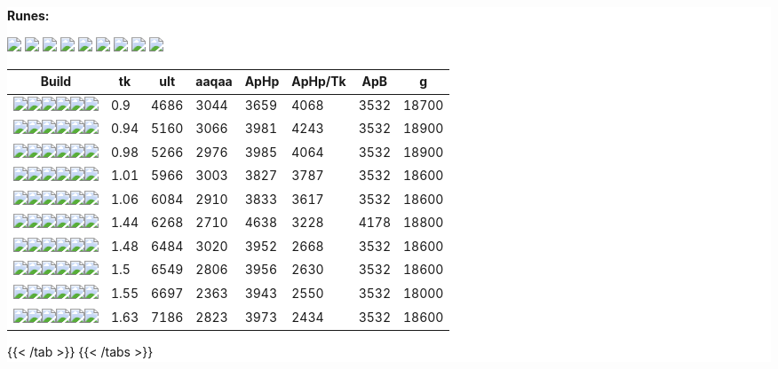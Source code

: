 

**Runes:**


![](/Styles/Precision/PressTheAttack/PressTheAttack.png)
![](/Styles/Precision/Overheal.png)
![](/Styles/Precision/LegendAlacrity/LegendAlacrity.png)
![](/Styles/Precision/CutDown/CutDown.png)
![](/Styles/Sorcery/AbsoluteFocus/AbsoluteFocus.png)
![](/Styles/Sorcery/GatheringStorm/GatheringStorm.png)
![](/StatMods/StatModsAttackSpeedIcon.png)
![](/StatMods/StatModsAdaptiveForceIcon.png)
![](/StatMods/StatModsArmorIcon.png)





 Build |tk|ult|aaqaa|ApHp|ApHp/Tk|ApB|g
-|-|-|-|-|-|-|-
![](/item/3033.png)![](/item/6671.png)![](/item/6672.png)![](/item/3095.png)![](/item/3153.png)![](/item/6676.png)|0.9|4686|3044|3659|4068|3532|18700
![](/item/3033.png)![](/item/6671.png)![](/item/6672.png)![](/item/3072.png)![](/item/3153.png)![](/item/6676.png)|0.94|5160|3066|3981|4243|3532|18900
![](/item/3033.png)![](/item/6671.png)![](/item/6676.png)![](/item/3072.png)![](/item/3095.png)![](/item/3153.png)|0.98|5266|2976|3985|4064|3532|18900
![](/item/3033.png)![](/item/6671.png)![](/item/6672.png)![](/item/3072.png)![](/item/6676.png)![](/item/6696.png)|1.01|5966|3003|3827|3787|3532|18600
![](/item/3033.png)![](/item/6671.png)![](/item/6676.png)![](/item/3072.png)![](/item/3095.png)![](/item/6696.png)|1.06|6084|2910|3833|3617|3532|18600
![](/item/6676.png)![](/item/3036.png)![](/item/3072.png)![](/item/6671.png)![](/item/6696.png)![](/item/3091.png)|1.44|6268|2710|4638|3228|4178|18800
![](/item/6672.png)![](/item/3036.png)![](/item/6676.png)![](/item/6671.png)![](/item/3072.png)![](/item/6696.png)|1.48|6484|3020|3952|2668|3532|18600
![](/item/6676.png)![](/item/3036.png)![](/item/3072.png)![](/item/6671.png)![](/item/6696.png)![](/item/3087.png)|1.5|6549|2806|3956|2630|3532|18600
![](/item/6676.png)![](/item/3036.png)![](/item/6696.png)![](/item/3072.png)![](/item/3046.png)![](/item/6693.png)|1.55|6697|2363|3943|2550|3532|18000
![](/item/6676.png)![](/item/3036.png)![](/item/3072.png)![](/item/6671.png)![](/item/6696.png)![](/item/6693.png)|1.63|7186|2823|3973|2434|3532|18600
{{< /tab >}}
{{< /tabs >}}
